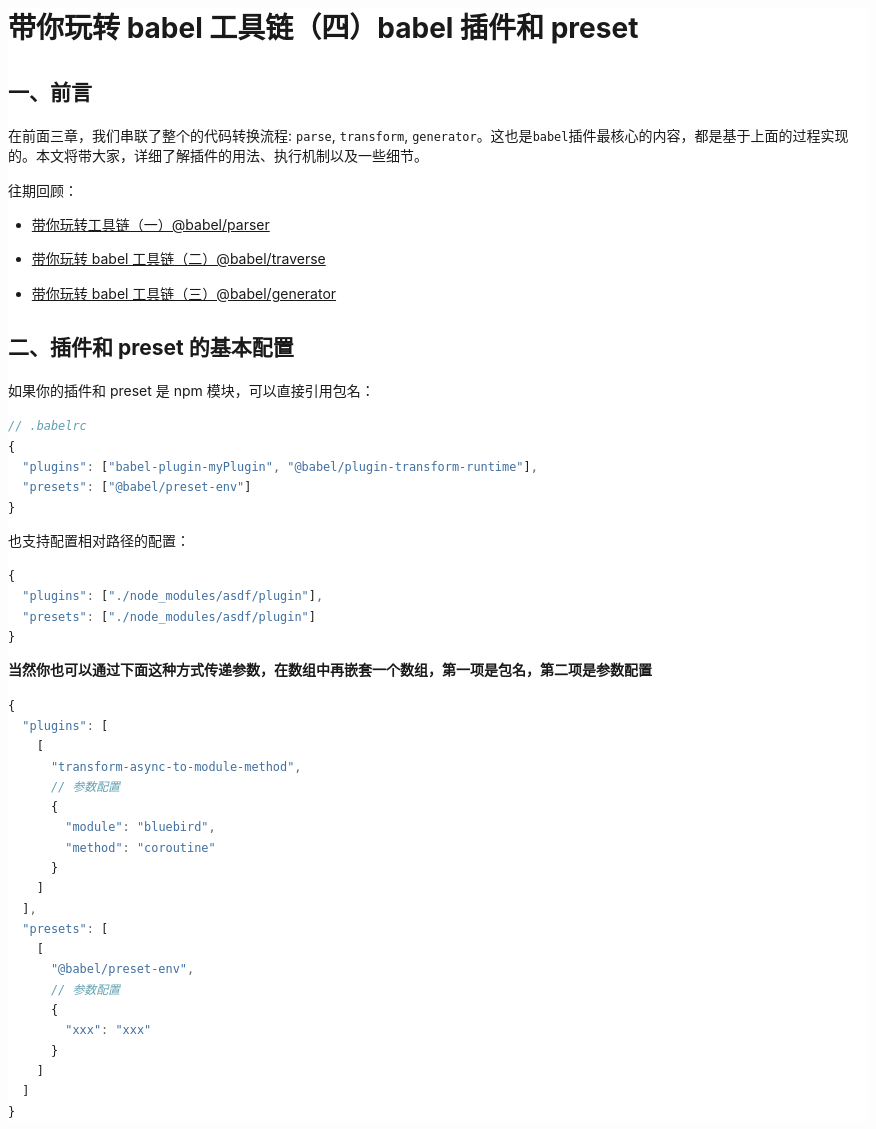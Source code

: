 # 带你玩转 babel 工具链（四）babel 插件和 preset

## 一、前言

在前面三章，我们串联了整个的代码转换流程: `parse`, `transform`, `generator`。这也是`babel`插件最核心的内容，都是基于上面的过程实现的。本文将带大家，详细了解插件的用法、执行机制以及一些细节。

往期回顾：

- [带你玩转工具链（一）@babel/parser](https://juejin.cn/post/7112733626589577230)

- [带你玩转 babel 工具链（二）@babel/traverse](https://juejin.cn/post/7113800415057018894)

- [带你玩转 babel 工具链（三）@babel/generator](https://juejin.cn/post/7113841261399769102)

## 二、插件和 preset 的基本配置

如果你的插件和 preset 是 npm 模块，可以直接引用包名：

```js
// .babelrc
{
  "plugins": ["babel-plugin-myPlugin", "@babel/plugin-transform-runtime"],
  "presets": ["@babel/preset-env"]
}
```

也支持配置相对路径的配置：

```js
{
  "plugins": ["./node_modules/asdf/plugin"],
  "presets": ["./node_modules/asdf/plugin"]
}
```

**当然你也可以通过下面这种方式传递参数，在数组中再嵌套一个数组，第一项是包名，第二项是参数配置**

```js
{
  "plugins": [
    [
      "transform-async-to-module-method",
      // 参数配置
      {
        "module": "bluebird",
        "method": "coroutine"
      }
    ]
  ],
  "presets": [
    [
      "@babel/preset-env",
      // 参数配置
      {
        "xxx": "xxx"
      }
    ]
  ]
}
```
